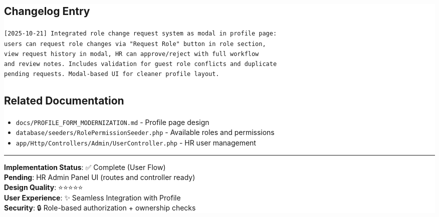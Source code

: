 ## Changelog Entry

```
[2025-10-21] Integrated role change request system as modal in profile page:  
users can request role changes via "Request Role" button in role section,
view request history in modal, HR can approve/reject with full workflow  
and review notes. Includes validation for guest role conflicts and duplicate  
pending requests. Modal-based UI for cleaner profile layout.
```

## Related Documentation

- `docs/PROFILE_FORM_MODERNIZATION.md` - Profile page design
- `database/seeders/RolePermissionSeeder.php` - Available roles and permissions
- `app/Http/Controllers/Admin/UserController.php` - HR user management

---

**Implementation Status**: ✅ Complete (User Flow)  
**Pending**: HR Admin Panel UI (routes and controller ready)  
**Design Quality**: ⭐⭐⭐⭐⭐  
**User Experience**: ✨ Seamless Integration with Profile  
**Security**: 🔒 Role-based authorization + ownership checks
